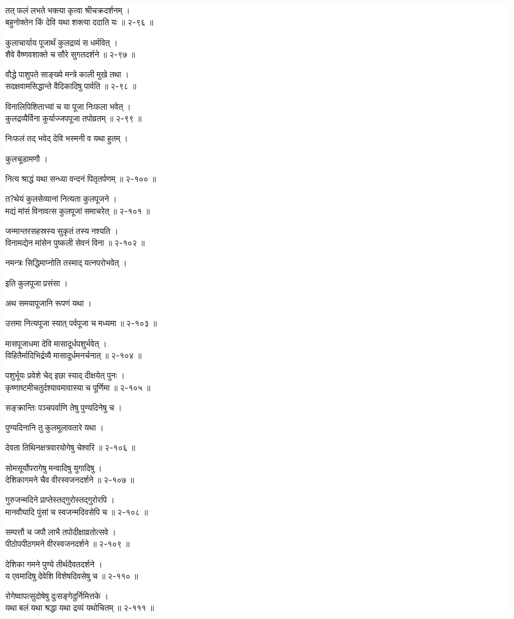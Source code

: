तत् फलं लभते भक्त्या कृत्वा श्रीचक्रदर्शनम् ।  
बहुनोक्तेन किं देवि यथा शक्त्या ददाति यः ॥ २-९६ ॥  
  
कुलाचार्याय पूजार्थं कुलद्रव्यं स धर्मवित् ।  
शैवे वैष्णवशाक्ते च सौरे सुगतदर्शने ॥ २-९७ ॥  
  
वौद्धे पाशुपते साङ्ख्ये मन्त्रे काली मुखे तथा ।  
सदक्षवामसिद्धान्ते वैदिकादिषु पार्वति ॥ २-९८ ॥  
  
विनालिपिशिताभ्यां च या पूजा निःफला भवेत् ।  
कुलद्रव्यैर्विना कुर्याज्जपपूजा तपोव्रतम् ॥ २-९९ ॥  
  
निःफलं तद् भवेद् देवि भस्मनी व यथा हुतम् ।  
  
  
कुलचूडामणौ ।  
  
  
नित्य श्राद्धं यथा सन्ध्या वन्दनं पितृतर्पणम् ॥ २-१०० ॥  
  
त?थेयं कुलसेव्यानां नित्यता कुलपूजने ।  
मद्यं मांसं विनावत्स कुलपूजां समाचरेत् ॥ २-१०१ ॥  
  
जन्मान्तरसहस्रस्य सुकृतं तस्य नश्यति ।  
विनामद्येन मांसेन पुष्कली सेवनं विना ॥ २-१०२ ॥  
  
नमन्त्रः सिद्धिमाप्नोति तस्माद् यत्नपरोभवेत् ।  
  
  
इति कुलपूजा प्रसंसा ।   
  
अथ समयापूजानि रूपणं यथा ।  
  
  
उत्तमा नित्यपूजा स्यात् पर्वपूजा च मध्यमा ॥ २-१०३ ॥  
  
मासपूजाधमा देवि मासादूर्धपशुर्भवेत् ।  
विहितैर्मादिभिर्द्रव्यै मासादूर्धमनर्चनात् ॥ २-१०४ ॥  
  
पशुर्भूयः प्रवेशे चेद् इछा स्याद् दीक्षयेत् पुनः ।  
कृष्णाष्टमीचतुर्दश्यावमावास्या च पूर्णिमा ॥ २-१०५ ॥  
  
सङ्क्रान्तिः पञ्चपर्वाणि तेषु पुण्यदिनेषु च ।  
  
  
  
पुण्यदिनानि तु कुलमूलावतारे यथा ।  
  
  
  
देवता तिथिनक्षत्रवारयोगेषु चेश्वरि ॥ २-१०६ ॥  
  
सोमसूर्योपरागेषु मन्वादिषु युगादिषु ।  
देशिकागमने चैव वीरस्वजनदर्शने ॥ २-१०७ ॥  
  
गुरुजन्मदिने प्राप्तेस्तद्गुरोस्तद्गुरोरपि ।  
मानवौघादि पुंसां च स्वजन्मदिवसेपि च ॥ २-१०८ ॥  
  
सम्पत्तौ च जपौ लाभै तपोदीक्षाव्रतोत्सवे ।  
पीठोपपीठगमने वीरस्वजनदर्शने ॥ २-१०९ ॥  
  
देशिका गमने पुण्ये तीर्थदैवतदर्शने ।  
य एवमादिषु देवेशि विशेषदिवसेषु च ॥ २-११० ॥  
  
रोगेष्वापत्सुदोषेषु दुःसङ्गेदुर्निमित्तके ।  
यथा बलं यथा श्रद्धा यथा द्रव्यं यथोचितम् ॥ २-१११ ॥  
  
